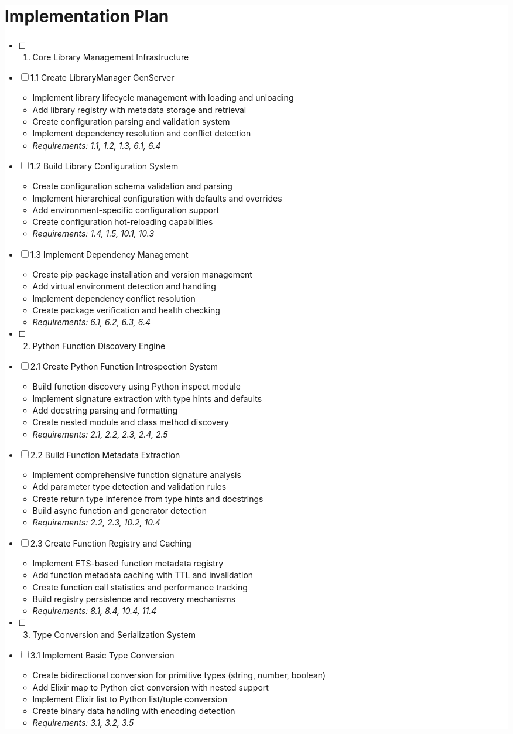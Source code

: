# Implementation Plan

- [ ] 1. Core Library Management Infrastructure
- [ ] 1.1 Create LibraryManager GenServer
  - Implement library lifecycle management with loading and unloading
  - Add library registry with metadata storage and retrieval
  - Create configuration parsing and validation system
  - Implement dependency resolution and conflict detection
  - _Requirements: 1.1, 1.2, 1.3, 6.1, 6.4_

- [ ] 1.2 Build Library Configuration System
  - Create configuration schema validation and parsing
  - Implement hierarchical configuration with defaults and overrides
  - Add environment-specific configuration support
  - Create configuration hot-reloading capabilities
  - _Requirements: 1.4, 1.5, 10.1, 10.3_

- [ ] 1.3 Implement Dependency Management
  - Create pip package installation and version management
  - Add virtual environment detection and handling
  - Implement dependency conflict resolution
  - Create package verification and health checking
  - _Requirements: 6.1, 6.2, 6.3, 6.4_

- [ ] 2. Python Function Discovery Engine
- [ ] 2.1 Create Python Function Introspection System
  - Build function discovery using Python inspect module
  - Implement signature extraction with type hints and defaults
  - Add docstring parsing and formatting
  - Create nested module and class method discovery
  - _Requirements: 2.1, 2.2, 2.3, 2.4, 2.5_

- [ ] 2.2 Build Function Metadata Extraction
  - Implement comprehensive function signature analysis
  - Add parameter type detection and validation rules
  - Create return type inference from type hints and docstrings
  - Build async function and generator detection
  - _Requirements: 2.2, 2.3, 10.2, 10.4_

- [ ] 2.3 Create Function Registry and Caching
  - Implement ETS-based function metadata registry
  - Add function metadata caching with TTL and invalidation
  - Create function call statistics and performance tracking
  - Build registry persistence and recovery mechanisms
  - _Requirements: 8.1, 8.4, 10.4, 11.4_

- [ ] 3. Type Conversion and Serialization System
- [ ] 3.1 Implement Basic Type Conversion
  - Create bidirectional conversion for primitive types (string, number, boolean)
  - Add Elixir map to Python dict conversion with nested support
  - Implement Elixir list to Python list/tuple conversion
  - Create binary data handling with encoding detection
  - _Requirements: 3.1, 3.2, 3.5_
